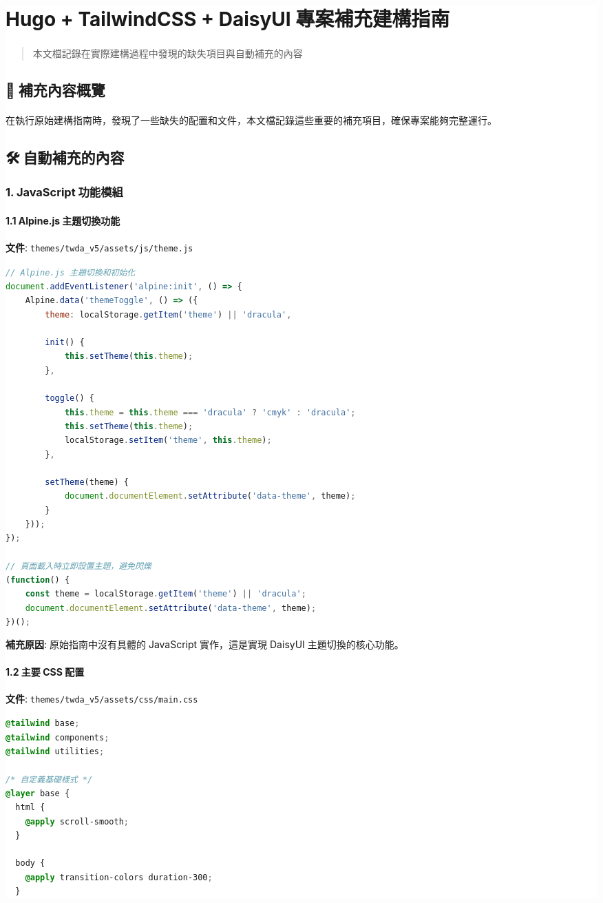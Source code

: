 # Hugo + TailwindCSS + DaisyUI 專案補充建構指南

> 本文檔記錄在實際建構過程中發現的缺失項目與自動補充的內容

## 🎯 補充內容概覽

在執行原始建構指南時，發現了一些缺失的配置和文件，本文檔記錄這些重要的補充項目，確保專案能夠完整運行。

## 🛠️ 自動補充的內容

### 1. JavaScript 功能模組

#### 1.1 Alpine.js 主題切換功能
**文件**: `themes/twda_v5/assets/js/theme.js`

```javascript
// Alpine.js 主題切換和初始化
document.addEventListener('alpine:init', () => {
    Alpine.data('themeToggle', () => ({
        theme: localStorage.getItem('theme') || 'dracula',
        
        init() {
            this.setTheme(this.theme);
        },
        
        toggle() {
            this.theme = this.theme === 'dracula' ? 'cmyk' : 'dracula';
            this.setTheme(this.theme);
            localStorage.setItem('theme', this.theme);
        },
        
        setTheme(theme) {
            document.documentElement.setAttribute('data-theme', theme);
        }
    }));
});

// 頁面載入時立即設置主題，避免閃爍
(function() {
    const theme = localStorage.getItem('theme') || 'dracula';
    document.documentElement.setAttribute('data-theme', theme);
})();
```

**補充原因**: 原始指南中沒有具體的 JavaScript 實作，這是實現 DaisyUI 主題切換的核心功能。

#### 1.2 主要 CSS 配置
**文件**: `themes/twda_v5/assets/css/main.css`

```css
@tailwind base;
@tailwind components;
@tailwind utilities;

/* 自定義基礎樣式 */
@layer base {
  html {
    @apply scroll-smooth;
  }
  
  body {
    @apply transition-colors duration-300;
  }
```